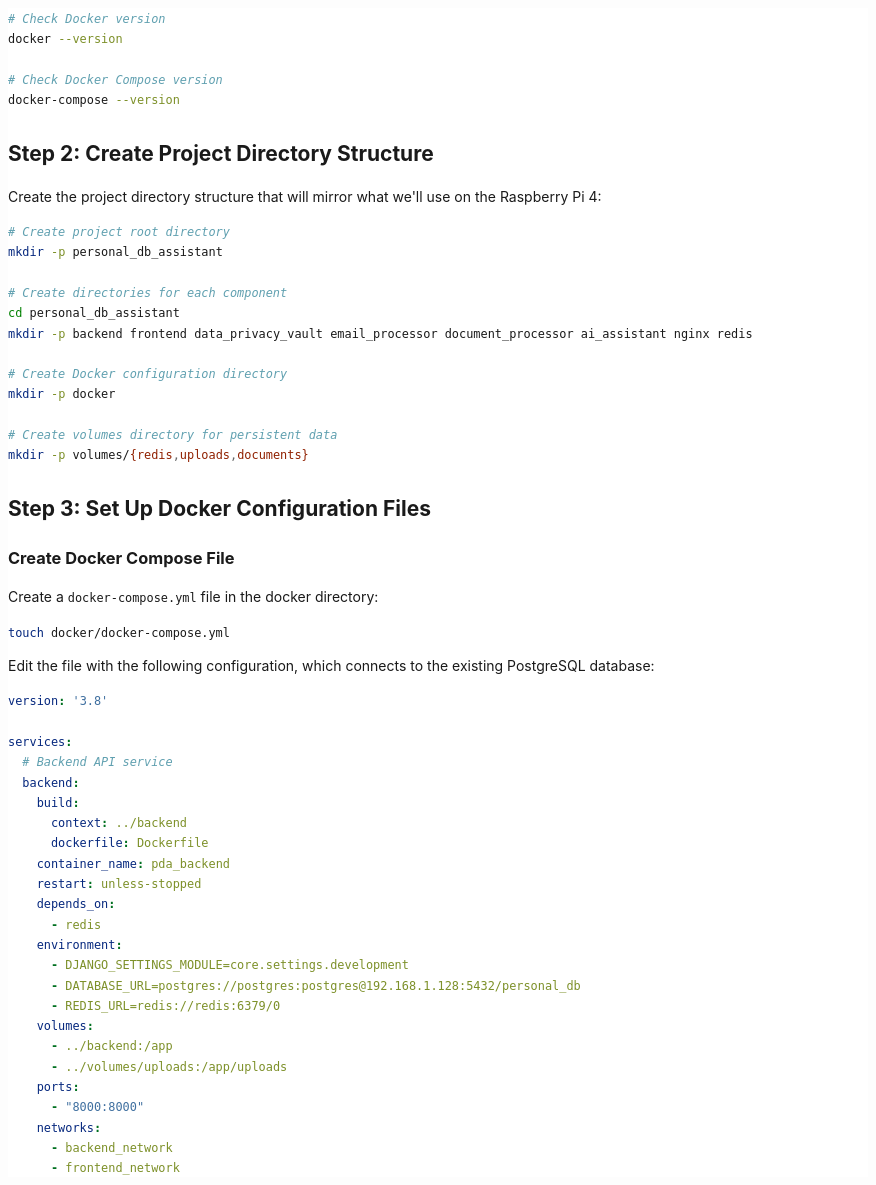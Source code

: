```bash
# Check Docker version
docker --version

# Check Docker Compose version
docker-compose --version
```

## Step 2: Create Project Directory Structure

Create the project directory structure that will mirror what we'll use on the Raspberry Pi 4:

```bash
# Create project root directory
mkdir -p personal_db_assistant

# Create directories for each component
cd personal_db_assistant
mkdir -p backend frontend data_privacy_vault email_processor document_processor ai_assistant nginx redis

# Create Docker configuration directory
mkdir -p docker

# Create volumes directory for persistent data
mkdir -p volumes/{redis,uploads,documents}
```

## Step 3: Set Up Docker Configuration Files

### Create Docker Compose File

Create a `docker-compose.yml` file in the docker directory:

```bash
touch docker/docker-compose.yml
```

Edit the file with the following configuration, which connects to the existing PostgreSQL database:

```yaml
version: '3.8'

services:
  # Backend API service
  backend:
    build:
      context: ../backend
      dockerfile: Dockerfile
    container_name: pda_backend
    restart: unless-stopped
    depends_on:
      - redis
    environment:
      - DJANGO_SETTINGS_MODULE=core.settings.development
      - DATABASE_URL=postgres://postgres:postgres@192.168.1.128:5432/personal_db
      - REDIS_URL=redis://redis:6379/0
    volumes:
      - ../backend:/app
      - ../volumes/uploads:/app/uploads
    ports:
      - "8000:8000"
    networks:
      - backend_network
      - frontend_network

```